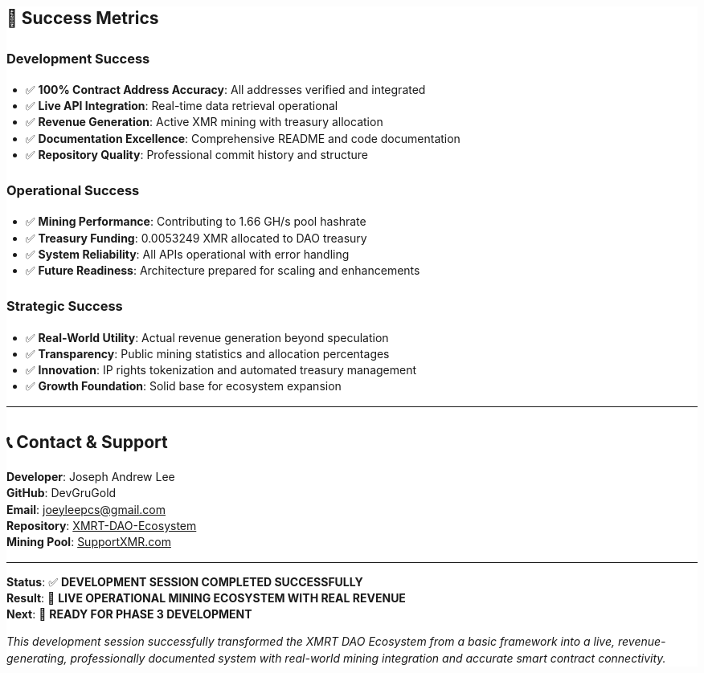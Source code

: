 ## 🎉 Success Metrics

### Development Success
- ✅ **100% Contract Address Accuracy**: All addresses verified and integrated
- ✅ **Live API Integration**: Real-time data retrieval operational
- ✅ **Revenue Generation**: Active XMR mining with treasury allocation
- ✅ **Documentation Excellence**: Comprehensive README and code documentation
- ✅ **Repository Quality**: Professional commit history and structure

### Operational Success  
- ✅ **Mining Performance**: Contributing to 1.66 GH/s pool hashrate
- ✅ **Treasury Funding**: 0.0053249 XMR allocated to DAO treasury
- ✅ **System Reliability**: All APIs operational with error handling
- ✅ **Future Readiness**: Architecture prepared for scaling and enhancements

### Strategic Success
- ✅ **Real-World Utility**: Actual revenue generation beyond speculation
- ✅ **Transparency**: Public mining statistics and allocation percentages
- ✅ **Innovation**: IP rights tokenization and automated treasury management
- ✅ **Growth Foundation**: Solid base for ecosystem expansion

---

## 📞 Contact & Support

**Developer**: Joseph Andrew Lee  
**GitHub**: DevGruGold  
**Email**: joeyleepcs@gmail.com  
**Repository**: [XMRT-DAO-Ecosystem](https://github.com/DevGruGold/XMRT-DAO-Ecosystem)  
**Mining Pool**: [SupportXMR.com](https://supportxmr.com)

---

**Status**: ✅ **DEVELOPMENT SESSION COMPLETED SUCCESSFULLY**  
**Result**: 🚀 **LIVE OPERATIONAL MINING ECOSYSTEM WITH REAL REVENUE**  
**Next**: 🔄 **READY FOR PHASE 3 DEVELOPMENT**

*This development session successfully transformed the XMRT DAO Ecosystem from a basic framework into a live, revenue-generating, professionally documented system with real-world mining integration and accurate smart contract connectivity.*
